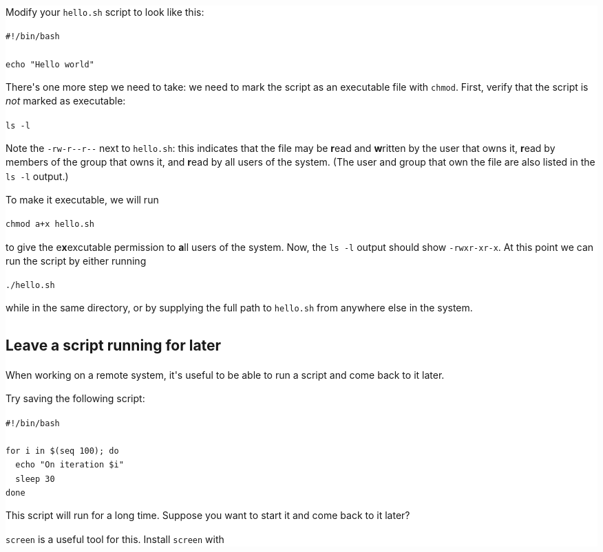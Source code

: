 Modify your `hello.sh` script to look like this:

```
#!/bin/bash

echo "Hello world"
```

There's one more step we need to take: we need to mark the script as an 
executable file with `chmod`. First, verify that the script is _not_ marked
as executable:

```
ls -l
```

Note the `-rw-r--r--` next to `hello.sh`: this indicates that the file may be **r**ead and
**w**ritten by the user that owns it, **r**ead by members of the group that owns it, 
and **r**ead by all users of the system. (The user and group that own the file
are also listed in the `ls -l` output.)

To make it executable, we will run

```
chmod a+x hello.sh
```

to give the e**x**excutable permission to **a**ll users of the system.
Now, the `ls -l` output should show `-rwxr-xr-x`.
At this point we can run the script by either running

```
./hello.sh
```

while in the same directory, or by supplying the full path to `hello.sh`
from anywhere else in the system.



## Leave a script running for later

When working on a remote system, it's useful to be able to run a script and 
come back to it later.

Try saving the following script:

```
#!/bin/bash

for i in $(seq 100); do
  echo "On iteration $i"
  sleep 30
done
```

This script will run for a long time. Suppose you want to start it and come 
back to it later?

`screen` is a useful tool for this. Install `screen` with
